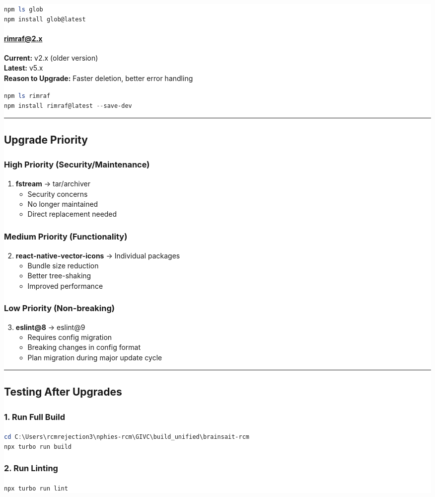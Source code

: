 ```powershell
npm ls glob
npm install glob@latest
```

#### rimraf@2.x
**Current:** v2.x (older version)  
**Latest:** v5.x  
**Reason to Upgrade:** Faster deletion, better error handling

```powershell
npm ls rimraf
npm install rimraf@latest --save-dev
```

---

## Upgrade Priority

### High Priority (Security/Maintenance)
1. **fstream** → tar/archiver
   - Security concerns
   - No longer maintained
   - Direct replacement needed

### Medium Priority (Functionality)
2. **react-native-vector-icons** → Individual packages
   - Bundle size reduction
   - Better tree-shaking
   - Improved performance

### Low Priority (Non-breaking)
3. **eslint@8** → eslint@9
   - Requires config migration
   - Breaking changes in config format
   - Plan migration during major update cycle

---

## Testing After Upgrades

### 1. Run Full Build
```powershell
cd C:\Users\rcmrejection3\nphies-rcm\GIVC\build_unified\brainsait-rcm
npx turbo run build
```

### 2. Run Linting
```powershell
npx turbo run lint
```
